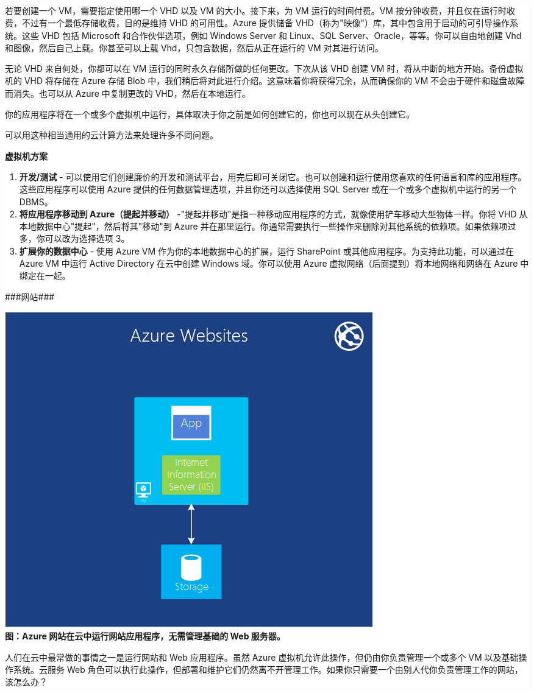 若要创建一个 VM，需要指定使用哪一个 VHD 以及 VM 的大小。接下来，为 VM 运行的时间付费。VM 按分钟收费，并且仅在运行时收费，不过有一个最低存储收费，目的是维持 VHD 的可用性。Azure 提供储备 VHD（称为"映像"）库，其中包含用于启动的可引导操作系统。这些 VHD 包括 Microsoft 和合作伙伴选项，例如 Windows Server 和 Linux、SQL Server、Oracle，等等。你可以自由地创建 Vhd 和图像，然后自己上载。你甚至可以上载 Vhd，只包含数据，然后从正在运行的 VM 对其进行访问。 

无论 VHD 来自何处，你都可以在 VM 运行的同时永久存储所做的任何更改。下次从该 VHD 创建 VM 时，将从中断的地方开始。备份虚拟机的 VHD 将存储在 Azure 存储 Blob 中，我们稍后将对此进行介绍。这意味着你将获得冗余，从而确保你的 VM 不会由于硬件和磁盘故障而消失。也可以从 Azure 中复制更改的 VHD，然后在本地运行。 
 
你的应用程序将在一个或多个虚拟机中运行，具体取决于你之前是如何创建它的，你也可以现在从头创建它。 

可以用这种相当通用的云计算方法来处理许多不同问题。 

**虚拟机方案**

1.	**开发/测试** - 可以使用它们创建廉价的开发和测试平台，用完后即可关闭它。也可以创建和运行使用您喜欢的任何语言和库的应用程序。这些应用程序可以使用 Azure 提供的任何数据管理选项，并且你还可以选择使用 SQL Server 或在一个或多个虚拟机中运行的另一个 DBMS。 
2.	**将应用程序移动到 Azure（提起并移动）** -"提起并移动"是指一种移动应用程序的方式，就像使用铲车移动大型物体一样。你将 VHD 从本地数据中心"提起"，然后将其"移动"到 Azure 并在那里运行。你通常需要执行一些操作来删除对其他系统的依赖项。如果依赖项过多，你可以改为选择选项 3。  
3.	**扩展你的数据中心** - 使用 Azure VM 作为你的本地数据中心的扩展，运行 SharePoint 或其他应用程序。为支持此功能，可以通过在 Azure VM 中运行 Active Directory 在云中创建 Windows 域。你可以使用 Azure 虚拟网络（后面提到）将本地网络和网络在 Azure 中绑定在一起。
 


###网站###

![Azure Websites](./media/intro-to-azure/AzureWebsitesIntroNew.png)   
 **图：Azure 网站在云中运行网站应用程序，无需管理基础的 Web 服务器。**

人们在云中最常做的事情之一是运行网站和 Web 应用程序。虽然 Azure 虚拟机允许此操作，但仍由你负责管理一个或多个 VM 以及基础操作系统。云服务 Web 角色可以执行此操作，但部署和维护它们仍然离不开管理工作。如果你只需要一个由别人代你负责管理工作的网站，该怎么办？
